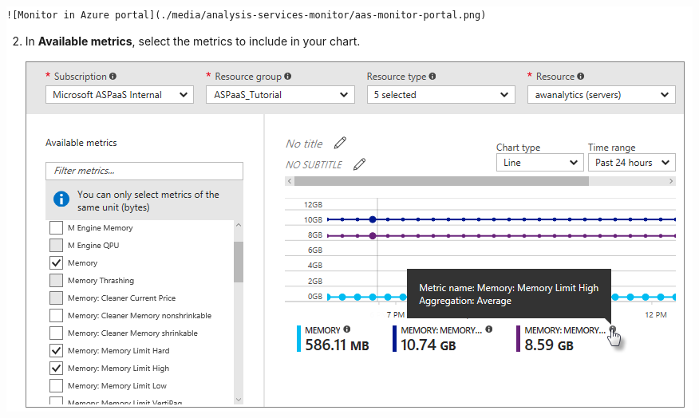     ![Monitor in Azure portal](./media/analysis-services-monitor/aas-monitor-portal.png)

2. In **Available metrics**, select the metrics to include in your chart. 

    ![Monitor chart](./media/analysis-services-monitor/aas-monitor-chart.png)
